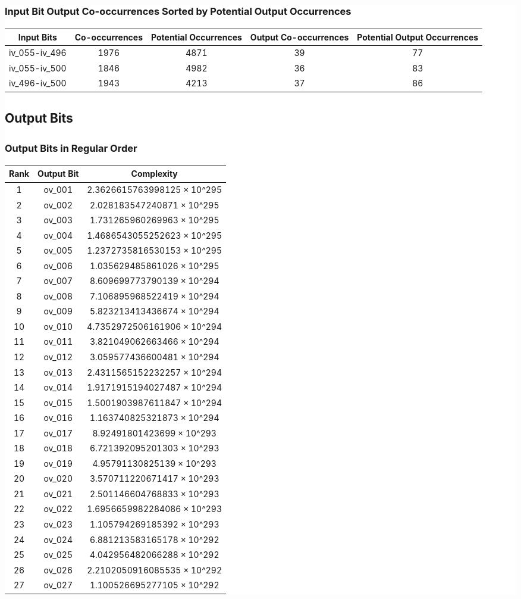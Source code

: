 ### Input Bit Output Co-occurrences Sorted by Potential Output Occurrences

| Input Bits | Co-occurrences | Potential Occurrences | Output Co-occurrences | Potential Output Occurrences |
|:----------:|:--------------:|:---------------------:|:---------------------:|:----------------------------:|
| iv_055-iv_496 | 1976 | 4871 | 39 | 77 |
| iv_055-iv_500 | 1846 | 4982 | 36 | 83 |
| iv_496-iv_500 | 1943 | 4213 | 37 | 86 |

## Output Bits

### Output Bits in Regular Order

| Rank | Output Bit | Complexity |
|:----:|:----------:|:----------:|
| 1 | ov_001 | 2.3626615763998125 × 10^295 |
| 2 | ov_002 | 2.028183547240871 × 10^295 |
| 3 | ov_003 | 1.731265960269963 × 10^295 |
| 4 | ov_004 | 1.4686543055252623 × 10^295 |
| 5 | ov_005 | 1.2372735816530153 × 10^295 |
| 6 | ov_006 | 1.035629485861026 × 10^295 |
| 7 | ov_007 | 8.609699773790139 × 10^294 |
| 8 | ov_008 | 7.106895968522419 × 10^294 |
| 9 | ov_009 | 5.823213413436674 × 10^294 |
| 10 | ov_010 | 4.7352972506161906 × 10^294 |
| 11 | ov_011 | 3.821049062663466 × 10^294 |
| 12 | ov_012 | 3.059577436600481 × 10^294 |
| 13 | ov_013 | 2.4311565152232257 × 10^294 |
| 14 | ov_014 | 1.9171915194027487 × 10^294 |
| 15 | ov_015 | 1.5001903987611847 × 10^294 |
| 16 | ov_016 | 1.163740825321873 × 10^294 |
| 17 | ov_017 | 8.92491801423699 × 10^293 |
| 18 | ov_018 | 6.721392095201303 × 10^293 |
| 19 | ov_019 | 4.95791130825139 × 10^293 |
| 20 | ov_020 | 3.570711220671417 × 10^293 |
| 21 | ov_021 | 2.501146604768833 × 10^293 |
| 22 | ov_022 | 1.6956659982284086 × 10^293 |
| 23 | ov_023 | 1.105794269185392 × 10^293 |
| 24 | ov_024 | 6.881213583165178 × 10^292 |
| 25 | ov_025 | 4.042956482066288 × 10^292 |
| 26 | ov_026 | 2.2102050916085535 × 10^292 |
| 27 | ov_027 | 1.100526695277105 × 10^292 |
